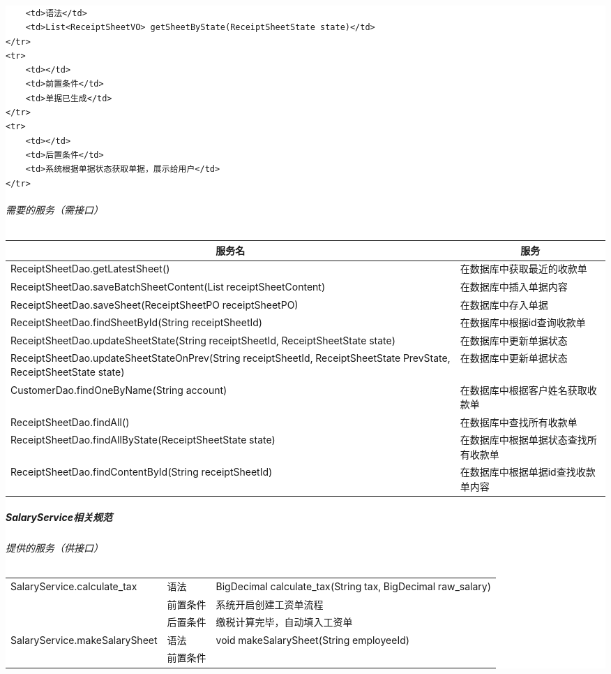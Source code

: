 		<td>语法</td>
		<td>List<ReceiptSheetVO> getSheetByState(ReceiptSheetState state)</td>
	</tr>
	<tr>
		<td></td>
		<td>前置条件</td>
		<td>单据已生成</td>
	</tr>
	<tr>
		<td></td>
		<td>后置条件</td>
		<td>系统根据单据状态获取单据，展示给用户</td>
	</tr>
</table>

###### 需要的服务（需接口）

| 服务名                                                       | 服务                                 |
| ------------------------------------------------------------ | ------------------------------------ |
| ReceiptSheetDao.getLatestSheet()                             | 在数据库中获取最近的收款单           |
| ReceiptSheetDao.saveBatchSheetContent(List<ReceiptSheetContentPO> receiptSheetContent) | 在数据库中插入单据内容               |
| ReceiptSheetDao.saveSheet(ReceiptSheetPO receiptSheetPO)     | 在数据库中存入单据                   |
| ReceiptSheetDao.findSheetById(String receiptSheetId)         | 在数据库中根据id查询收款单           |
| ReceiptSheetDao.updateSheetState(String receiptSheetId, ReceiptSheetState state) | 在数据库中更新单据状态               |
| ReceiptSheetDao.updateSheetStateOnPrev(String receiptSheetId, ReceiptSheetState PrevState, ReceiptSheetState state) | 在数据库中更新单据状态               |
| CustomerDao.findOneByName(String account)                    | 在数据库中根据客户姓名获取收款单     |
| ReceiptSheetDao.findAll()                                    | 在数据库中查找所有收款单             |
| ReceiptSheetDao.findAllByState(ReceiptSheetState state)      | 在数据库中根据单据状态查找所有收款单 |
| ReceiptSheetDao.findContentById(String receiptSheetId)       | 在数据库中根据单据id查找收款单内容   |

##### SalaryService相关规范

###### 提供的服务（供接口）

<table>
	<tr>
		<td>SalaryService.calculate_tax</td>
		<td>语法</td>
		<td>BigDecimal calculate_tax(String tax, BigDecimal raw_salary)</td>
	</tr>
	<tr>
		<td></td>
		<td>前置条件</td>
		<td>系统开启创建工资单流程</td>
	</tr>
	<tr>
		<td></td>
		<td>后置条件</td>
		<td>缴税计算完毕，自动填入工资单</td>
	</tr>
    	<tr>
		<td>SalaryService.makeSalarySheet</td>
		<td>语法</td>
		<td>void makeSalarySheet(String employeeId)</td>
	</tr>
	<tr>
		<td></td>
		<td>前置条件</td>
